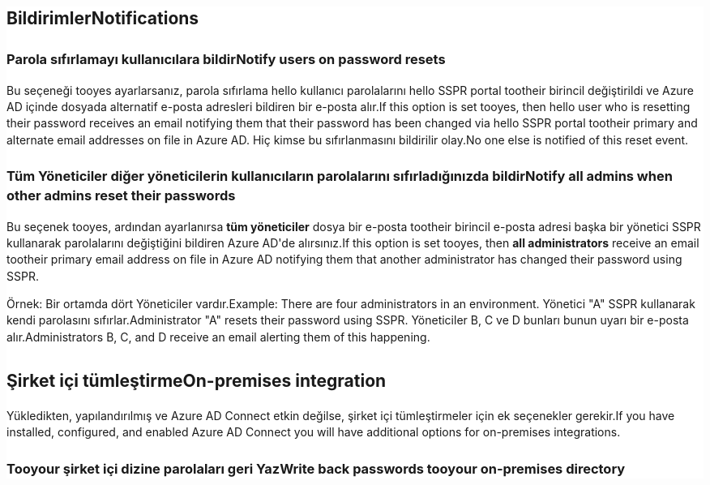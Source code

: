 ## <a name="notifications"></a><span data-ttu-id="e16e4-221">Bildirimler</span><span class="sxs-lookup"><span data-stu-id="e16e4-221">Notifications</span></span>

### <a name="notify-users-on-password-resets"></a><span data-ttu-id="e16e4-222">Parola sıfırlamayı kullanıcılara bildir</span><span class="sxs-lookup"><span data-stu-id="e16e4-222">Notify users on password resets</span></span>

<span data-ttu-id="e16e4-223">Bu seçeneği tooyes ayarlarsanız, parola sıfırlama hello kullanıcı parolalarını hello SSPR portal tootheir birincil değiştirildi ve Azure AD içinde dosyada alternatif e-posta adresleri bildiren bir e-posta alır.</span><span class="sxs-lookup"><span data-stu-id="e16e4-223">If this option is set tooyes, then hello user who is resetting their password receives an email notifying them that their password has been changed via hello SSPR portal tootheir primary and alternate email addresses on file in Azure AD.</span></span> <span data-ttu-id="e16e4-224">Hiç kimse bu sıfırlanmasını bildirilir olay.</span><span class="sxs-lookup"><span data-stu-id="e16e4-224">No one else is notified of this reset event.</span></span>

### <a name="notify-all-admins-when-other-admins-reset-their-passwords"></a><span data-ttu-id="e16e4-225">Tüm Yöneticiler diğer yöneticilerin kullanıcıların parolalarını sıfırladığınızda bildir</span><span class="sxs-lookup"><span data-stu-id="e16e4-225">Notify all admins when other admins reset their passwords</span></span>

<span data-ttu-id="e16e4-226">Bu seçenek tooyes, ardından ayarlanırsa **tüm yöneticiler** dosya bir e-posta tootheir birincil e-posta adresi başka bir yönetici SSPR kullanarak parolalarını değiştiğini bildiren Azure AD'de alırsınız.</span><span class="sxs-lookup"><span data-stu-id="e16e4-226">If this option is set tooyes, then **all administrators** receive an email tootheir primary email address on file in Azure AD notifying them that another administrator has changed their password using SSPR.</span></span>

<span data-ttu-id="e16e4-227">Örnek: Bir ortamda dört Yöneticiler vardır.</span><span class="sxs-lookup"><span data-stu-id="e16e4-227">Example: There are four administrators in an environment.</span></span> <span data-ttu-id="e16e4-228">Yönetici "A" SSPR kullanarak kendi parolasını sıfırlar.</span><span class="sxs-lookup"><span data-stu-id="e16e4-228">Administrator "A" resets their password using SSPR.</span></span> <span data-ttu-id="e16e4-229">Yöneticiler B, C ve D bunları bunun uyarı bir e-posta alır.</span><span class="sxs-lookup"><span data-stu-id="e16e4-229">Administrators B, C, and D receive an email alerting them of this happening.</span></span>

## <a name="on-premises-integration"></a><span data-ttu-id="e16e4-230">Şirket içi tümleştirme</span><span class="sxs-lookup"><span data-stu-id="e16e4-230">On-premises integration</span></span>

<span data-ttu-id="e16e4-231">Yükledikten, yapılandırılmış ve Azure AD Connect etkin değilse, şirket içi tümleştirmeler için ek seçenekler gerekir.</span><span class="sxs-lookup"><span data-stu-id="e16e4-231">If you have installed, configured, and enabled Azure AD Connect you will have additional options for on-premises integrations.</span></span>

### <a name="write-back-passwords-tooyour-on-premises-directory"></a><span data-ttu-id="e16e4-232">Tooyour şirket içi dizine parolaları geri Yaz</span><span class="sxs-lookup"><span data-stu-id="e16e4-232">Write back passwords tooyour on-premises directory</span></span>
